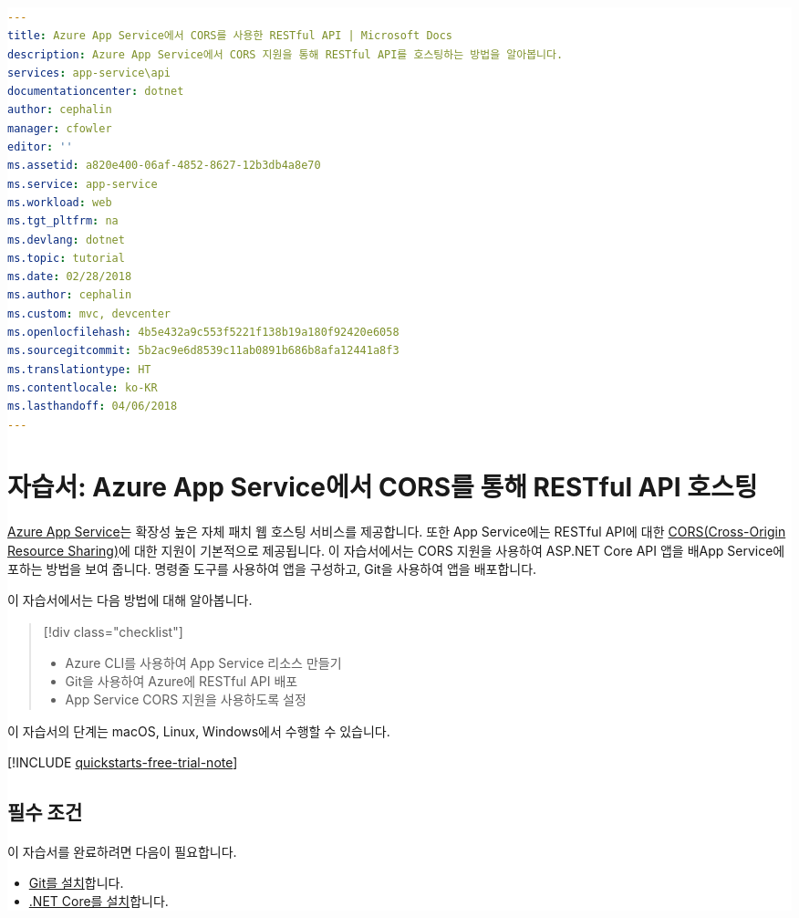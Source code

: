 ```yaml
---
title: Azure App Service에서 CORS를 사용한 RESTful API | Microsoft Docs
description: Azure App Service에서 CORS 지원을 통해 RESTful API를 호스팅하는 방법을 알아봅니다.
services: app-service\api
documentationcenter: dotnet
author: cephalin
manager: cfowler
editor: ''
ms.assetid: a820e400-06af-4852-8627-12b3db4a8e70
ms.service: app-service
ms.workload: web
ms.tgt_pltfrm: na
ms.devlang: dotnet
ms.topic: tutorial
ms.date: 02/28/2018
ms.author: cephalin
ms.custom: mvc, devcenter
ms.openlocfilehash: 4b5e432a9c553f5221f138b19a180f92420e6058
ms.sourcegitcommit: 5b2ac9e6d8539c11ab0891b686b8afa12441a8f3
ms.translationtype: HT
ms.contentlocale: ko-KR
ms.lasthandoff: 04/06/2018
---
```

# <a name="tutorial-host-a-restful-api-with-cors-in-azure-app-service"></a>자습서: Azure App Service에서 CORS를 통해 RESTful API 호스팅

[Azure App Service](app-service-web-overview.md)는 확장성 높은 자체 패치 웹 호스팅 서비스를 제공합니다. 또한 App Service에는 RESTful API에 대한 [CORS(Cross-Origin Resource Sharing)](https://wikipedia.org/wiki/Cross-Origin_Resource_Sharing)에 대한 지원이 기본적으로 제공됩니다. 이 자습서에서는 CORS 지원을 사용하여 ASP.NET Core API 앱을 배App Service에 포하는 방법을 보여 줍니다. 명령줄 도구를 사용하여 앱을 구성하고, Git을 사용하여 앱을 배포합니다. 

이 자습서에서는 다음 방법에 대해 알아봅니다.

> [!div class="checklist"]
> * Azure CLI를 사용하여 App Service 리소스 만들기
> * Git을 사용하여 Azure에 RESTful API 배포
> * App Service CORS 지원을 사용하도록 설정

이 자습서의 단계는 macOS, Linux, Windows에서 수행할 수 있습니다.

[!INCLUDE [quickstarts-free-trial-note](../../includes/quickstarts-free-trial-note.md)]

## <a name="prerequisites"></a>필수 조건

이 자습서를 완료하려면 다음이 필요합니다.

* [Git를 설치](https://git-scm.com/)합니다.
* [.NET Core를 설치](https://www.microsoft.com/net/core/)합니다.
